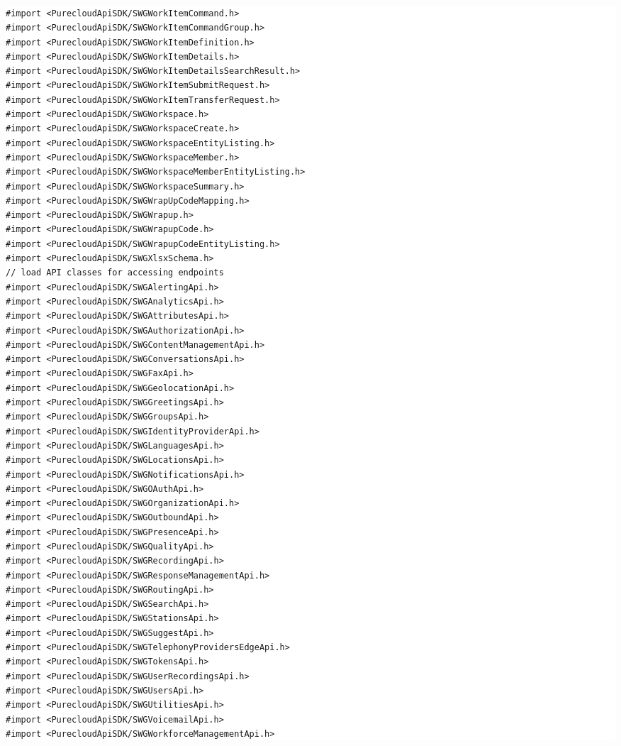 ```objc
#import <PurecloudApiSDK/SWGWorkItemCommand.h>
#import <PurecloudApiSDK/SWGWorkItemCommandGroup.h>
#import <PurecloudApiSDK/SWGWorkItemDefinition.h>
#import <PurecloudApiSDK/SWGWorkItemDetails.h>
#import <PurecloudApiSDK/SWGWorkItemDetailsSearchResult.h>
#import <PurecloudApiSDK/SWGWorkItemSubmitRequest.h>
#import <PurecloudApiSDK/SWGWorkItemTransferRequest.h>
#import <PurecloudApiSDK/SWGWorkspace.h>
#import <PurecloudApiSDK/SWGWorkspaceCreate.h>
#import <PurecloudApiSDK/SWGWorkspaceEntityListing.h>
#import <PurecloudApiSDK/SWGWorkspaceMember.h>
#import <PurecloudApiSDK/SWGWorkspaceMemberEntityListing.h>
#import <PurecloudApiSDK/SWGWorkspaceSummary.h>
#import <PurecloudApiSDK/SWGWrapUpCodeMapping.h>
#import <PurecloudApiSDK/SWGWrapup.h>
#import <PurecloudApiSDK/SWGWrapupCode.h>
#import <PurecloudApiSDK/SWGWrapupCodeEntityListing.h>
#import <PurecloudApiSDK/SWGXlsxSchema.h>
// load API classes for accessing endpoints
#import <PurecloudApiSDK/SWGAlertingApi.h>
#import <PurecloudApiSDK/SWGAnalyticsApi.h>
#import <PurecloudApiSDK/SWGAttributesApi.h>
#import <PurecloudApiSDK/SWGAuthorizationApi.h>
#import <PurecloudApiSDK/SWGContentManagementApi.h>
#import <PurecloudApiSDK/SWGConversationsApi.h>
#import <PurecloudApiSDK/SWGFaxApi.h>
#import <PurecloudApiSDK/SWGGeolocationApi.h>
#import <PurecloudApiSDK/SWGGreetingsApi.h>
#import <PurecloudApiSDK/SWGGroupsApi.h>
#import <PurecloudApiSDK/SWGIdentityProviderApi.h>
#import <PurecloudApiSDK/SWGLanguagesApi.h>
#import <PurecloudApiSDK/SWGLocationsApi.h>
#import <PurecloudApiSDK/SWGNotificationsApi.h>
#import <PurecloudApiSDK/SWGOAuthApi.h>
#import <PurecloudApiSDK/SWGOrganizationApi.h>
#import <PurecloudApiSDK/SWGOutboundApi.h>
#import <PurecloudApiSDK/SWGPresenceApi.h>
#import <PurecloudApiSDK/SWGQualityApi.h>
#import <PurecloudApiSDK/SWGRecordingApi.h>
#import <PurecloudApiSDK/SWGResponseManagementApi.h>
#import <PurecloudApiSDK/SWGRoutingApi.h>
#import <PurecloudApiSDK/SWGSearchApi.h>
#import <PurecloudApiSDK/SWGStationsApi.h>
#import <PurecloudApiSDK/SWGSuggestApi.h>
#import <PurecloudApiSDK/SWGTelephonyProvidersEdgeApi.h>
#import <PurecloudApiSDK/SWGTokensApi.h>
#import <PurecloudApiSDK/SWGUserRecordingsApi.h>
#import <PurecloudApiSDK/SWGUsersApi.h>
#import <PurecloudApiSDK/SWGUtilitiesApi.h>
#import <PurecloudApiSDK/SWGVoicemailApi.h>
#import <PurecloudApiSDK/SWGWorkforceManagementApi.h>

```
